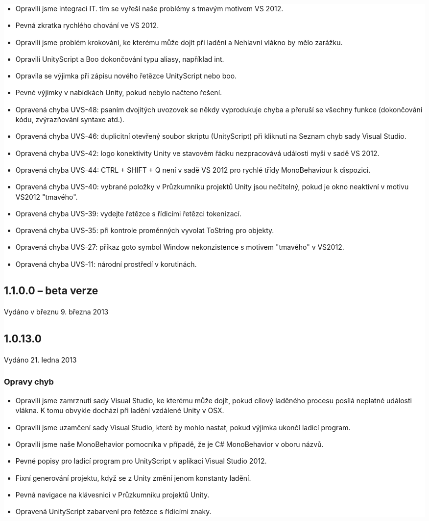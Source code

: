 - Opravili jsme integraci IT. tím se vyřeší naše problémy s tmavým motivem VS 2012.

- Pevná zkratka rychlého chování ve VS 2012.

- Opravili jsme problém krokování, ke kterému může dojít při ladění a Nehlavní vlákno by mělo zarážku.

- Opravili UnityScript a Boo dokončování typu aliasy, například int.

- Opravila se výjimka při zápisu nového řetězce UnityScript nebo boo.

- Pevné výjimky v nabídkách Unity, pokud nebylo načteno řešení.

- Opravená chyba UVS-48: psaním dvojitých uvozovek se někdy vyprodukuje chyba a přeruší se všechny funkce (dokončování kódu, zvýrazňování syntaxe atd.).

- Opravená chyba UVS-46: duplicitní otevřený soubor skriptu (UnityScript) při kliknutí na Seznam chyb sady Visual Studio.

- Opravená chyba UVS-42: logo konektivity Unity ve stavovém řádku nezpracovává události myši v sadě VS 2012.

- Opravená chyba UVS-44: CTRL + SHIFT + Q není v sadě VS 2012 pro rychlé třídy MonoBehaviour k dispozici.

- Opravená chyba UVS-40: vybrané položky v Průzkumníku projektů Unity jsou nečitelný, pokud je okno neaktivní v motivu VS2012 "tmavého".

- Opravená chyba UVS-39: vydejte řetězce s řídicími řetězci tokenizací.

- Opravená chyba UVS-35: při kontrole proměnných vyvolat ToString pro objekty.

- Opravená chyba UVS-27: příkaz goto symbol Window nekonzistence s motivem "tmavého" v VS2012.

- Opravená chyba UVS-11: národní prostředí v korutinách.

## <a name="1100---beta-release"></a>1.1.0.0 – beta verze
Vydáno v březnu 9. března 2013

## <a name="10130"></a>1.0.13.0
Vydáno 21. ledna 2013

### <a name="bug-fixes"></a>Opravy chyb

- Opravili jsme zamrznutí sady Visual Studio, ke kterému může dojít, pokud cílový laděného procesu posílá neplatné události vlákna. K tomu obvykle dochází při ladění vzdálené Unity v OSX.

- Opravili jsme uzamčení sady Visual Studio, které by mohlo nastat, pokud výjimka ukončí ladicí program.

- Opravili jsme naše MonoBehavior pomocníka v případě, že je C# MonoBehavior v oboru názvů.

- Pevné popisy pro ladicí program pro UnityScript v aplikaci Visual Studio 2012.

- Fixní generování projektu, když se z Unity změní jenom konstanty ladění.

- Pevná navigace na klávesnici v Průzkumníku projektů Unity.

- Opravená UnityScript zabarvení pro řetězce s řídicími znaky.
